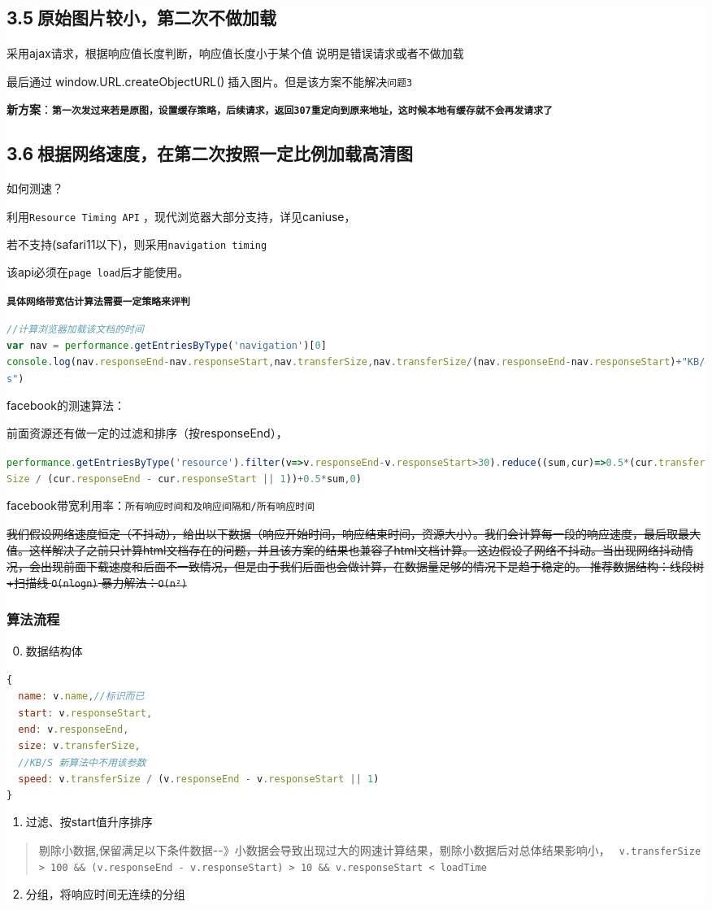 ## 3.5 原始图片较小，第二次不做加载

采用ajax请求，根据响应值长度判断，响应值长度小于某个值 说明是错误请求或者不做加载

最后通过 window.URL.createObjectURL() 插入图片。但是该方案不能解决`问题3`

**新方案**：**`第一次发过来若是原图，设置缓存策略，后续请求，返回307重定向到原来地址，这时候本地有缓存就不会再发请求了`**


## 3.6 根据网络速度，在第二次按照一定比例加载高清图

如何测速？

利用`Resource Timing API` ，现代浏览器大部分支持，详见caniuse，

若不支持(safari11以下)，则采用`navigation timing`

该api必须在`page load`后才能使用。

**`具体网络带宽估计算法需要一定策略来评判`**

```js
//计算浏览器加载该文档的时间
var nav = performance.getEntriesByType('navigation')[0]
console.log(nav.responseEnd-nav.responseStart,nav.transferSize,nav.transferSize/(nav.responseEnd-nav.responseStart)+"KB/s")
```

facebook的测速算法：

前面资源还有做一定的过滤和排序（按responseEnd），
```js
performance.getEntriesByType('resource').filter(v=>v.responseEnd-v.responseStart>30).reduce((sum,cur)=>0.5*(cur.transferSize / (cur.responseEnd - cur.responseStart || 1))+0.5*sum,0)
```
facebook带宽利用率：`所有响应时间和及响应间隔和/所有响应时间`

~~我们假设网络速度恒定（不抖动），给出以下数据（响应开始时间，响应结束时间，资源大小）。我们会计算每一段的响应速度，最后取最大值。这样解决了之前只计算html文档存在的问题，并且该方案的结果也兼容了html文档计算。
这边假设了网络不抖动。当出现网络抖动情况，会出现前面下载速度和后面不一致情况，但是由于我们后面也会做计算，在数据量足够的情况下是趋于稳定的。
推荐数据结构：线段树+扫描线 `O(nlogn)`
暴力解法：`O(n²)`~~

### 算法流程
0. 数据结构体
```js
{
  name: v.name,//标识而已
  start: v.responseStart,
  end: v.responseEnd,
  size: v.transferSize,
  //KB/S 新算法中不用该参数
  speed: v.transferSize / (v.responseEnd - v.responseStart || 1)
}
```
1. 过滤、按start值升序排序
> 剔除小数据,保留满足以下条件数据--》小数据会导致出现过大的网速计算结果，剔除小数据后对总体结果影响小，
` v.transferSize > 100 && (v.responseEnd - v.responseStart) > 10 && v.responseStart < loadTime`
2. 分组，将响应时间无连续的分组
